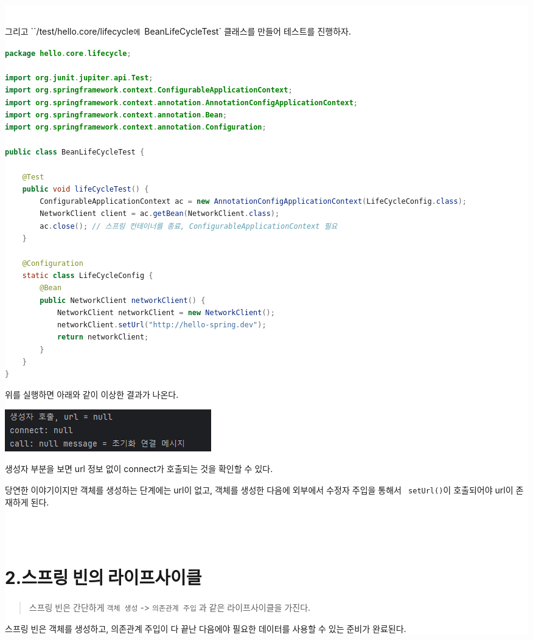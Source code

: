 <br>

그리고 ``/test/hello.core/lifecycle`에 `BeanLifeCycleTest` 클래스를 만들어 테스트를 진행하자.

```java
package hello.core.lifecycle;

import org.junit.jupiter.api.Test;
import org.springframework.context.ConfigurableApplicationContext;
import org.springframework.context.annotation.AnnotationConfigApplicationContext;
import org.springframework.context.annotation.Bean;
import org.springframework.context.annotation.Configuration;

public class BeanLifeCycleTest {

    @Test
    public void lifeCycleTest() {
        ConfigurableApplicationContext ac = new AnnotationConfigApplicationContext(LifeCycleConfig.class);
        NetworkClient client = ac.getBean(NetworkClient.class);
        ac.close(); // 스프링 컨테이너를 종료, ConfigurableApplicationContext 필요
    }

    @Configuration
    static class LifeCycleConfig {
        @Bean
        public NetworkClient networkClient() {
            NetworkClient networkClient = new NetworkClient();
            networkClient.setUrl("http://hello-spring.dev");
            return networkClient;
        }
    }
}
```

위를 실행하면 아래와 같이 이상한 결과가 나온다.

![](/assets/images/2025/2025-02-18-19-34-51.png)

생성자 부분을 보면 url 정보 없이 connect가 호출되는 것을 확인할 수 있다.

당연한 이야기이지만 객체를 생성하는 단계에는 url이 없고, 객체를 생성한 다음에 외부에서 수정자 주입을 통해서 ` setUrl()`이 호출되어야 url이 존재하게 된다.

<br><br>

# 2.스프링 빈의 라이프사이클

> 스프링 빈은 간단하게 `객체 생성` -> `의존관계 주입` 과 같은 라이프사이클을 가진다.

스프링 빈은 객체를 생성하고, 의존관계 주입이 다 끝난 다음에야 필요한 데이터를 사용할 수 있는 준비가 완료된다.
